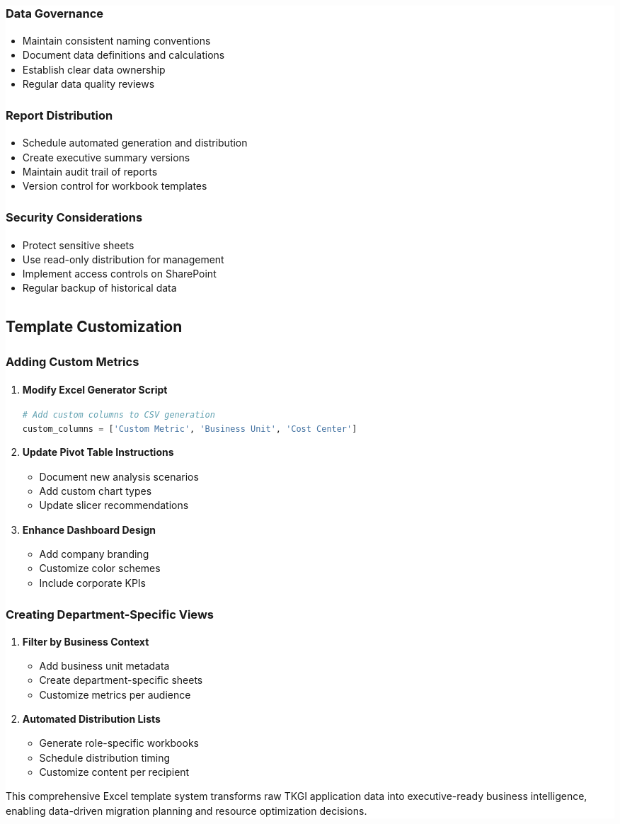 ### Data Governance

- Maintain consistent naming conventions
- Document data definitions and calculations
- Establish clear data ownership
- Regular data quality reviews

### Report Distribution

- Schedule automated generation and distribution
- Create executive summary versions
- Maintain audit trail of reports
- Version control for workbook templates

### Security Considerations

- Protect sensitive sheets
- Use read-only distribution for management
- Implement access controls on SharePoint
- Regular backup of historical data

## Template Customization

### Adding Custom Metrics

1. **Modify Excel Generator Script**

   ```python
   # Add custom columns to CSV generation
   custom_columns = ['Custom Metric', 'Business Unit', 'Cost Center']
   ```

2. **Update Pivot Table Instructions**
   - Document new analysis scenarios
   - Add custom chart types
   - Update slicer recommendations

3. **Enhance Dashboard Design**
   - Add company branding
   - Customize color schemes
   - Include corporate KPIs

### Creating Department-Specific Views

1. **Filter by Business Context**
   - Add business unit metadata
   - Create department-specific sheets
   - Customize metrics per audience

2. **Automated Distribution Lists**
   - Generate role-specific workbooks
   - Schedule distribution timing
   - Customize content per recipient

This comprehensive Excel template system transforms raw TKGI application data into executive-ready business intelligence, enabling data-driven migration planning and resource optimization decisions.
